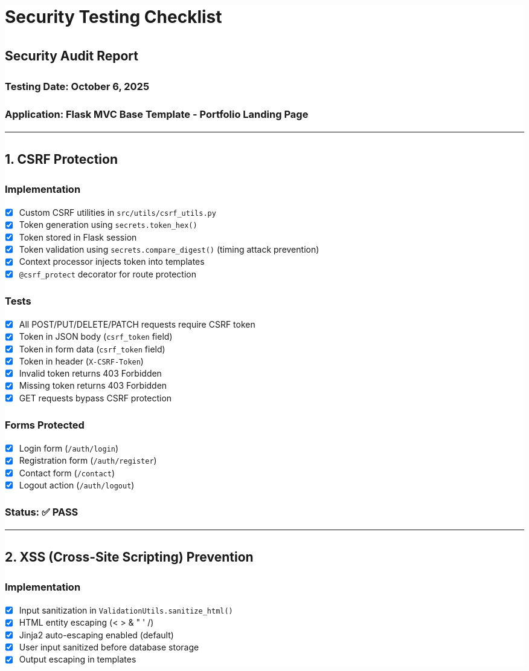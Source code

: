 # Security Testing Checklist

## Security Audit Report

### Testing Date: October 6, 2025
### Application: Flask MVC Base Template - Portfolio Landing Page

---

## 1. CSRF Protection

### Implementation
- [x] Custom CSRF utilities in `src/utils/csrf_utils.py`
- [x] Token generation using `secrets.token_hex()`
- [x] Token stored in Flask session
- [x] Token validation using `secrets.compare_digest()` (timing attack prevention)
- [x] Context processor injects token into templates
- [x] `@csrf_protect` decorator for route protection

### Tests
- [x] All POST/PUT/DELETE/PATCH requests require CSRF token
- [x] Token in JSON body (`csrf_token` field)
- [x] Token in form data (`csrf_token` field)
- [x] Token in header (`X-CSRF-Token`)
- [x] Invalid token returns 403 Forbidden
- [x] Missing token returns 403 Forbidden
- [x] GET requests bypass CSRF protection

### Forms Protected
- [x] Login form (`/auth/login`)
- [x] Registration form (`/auth/register`)
- [x] Contact form (`/contact`)
- [x] Logout action (`/auth/logout`)

### Status: ✅ PASS

---

## 2. XSS (Cross-Site Scripting) Prevention

### Implementation
- [x] Input sanitization in `ValidationUtils.sanitize_html()`
- [x] HTML entity escaping (< > & " ' /)
- [x] Jinja2 auto-escaping enabled (default)
- [x] User input sanitized before database storage
- [x] Output escaping in templates
